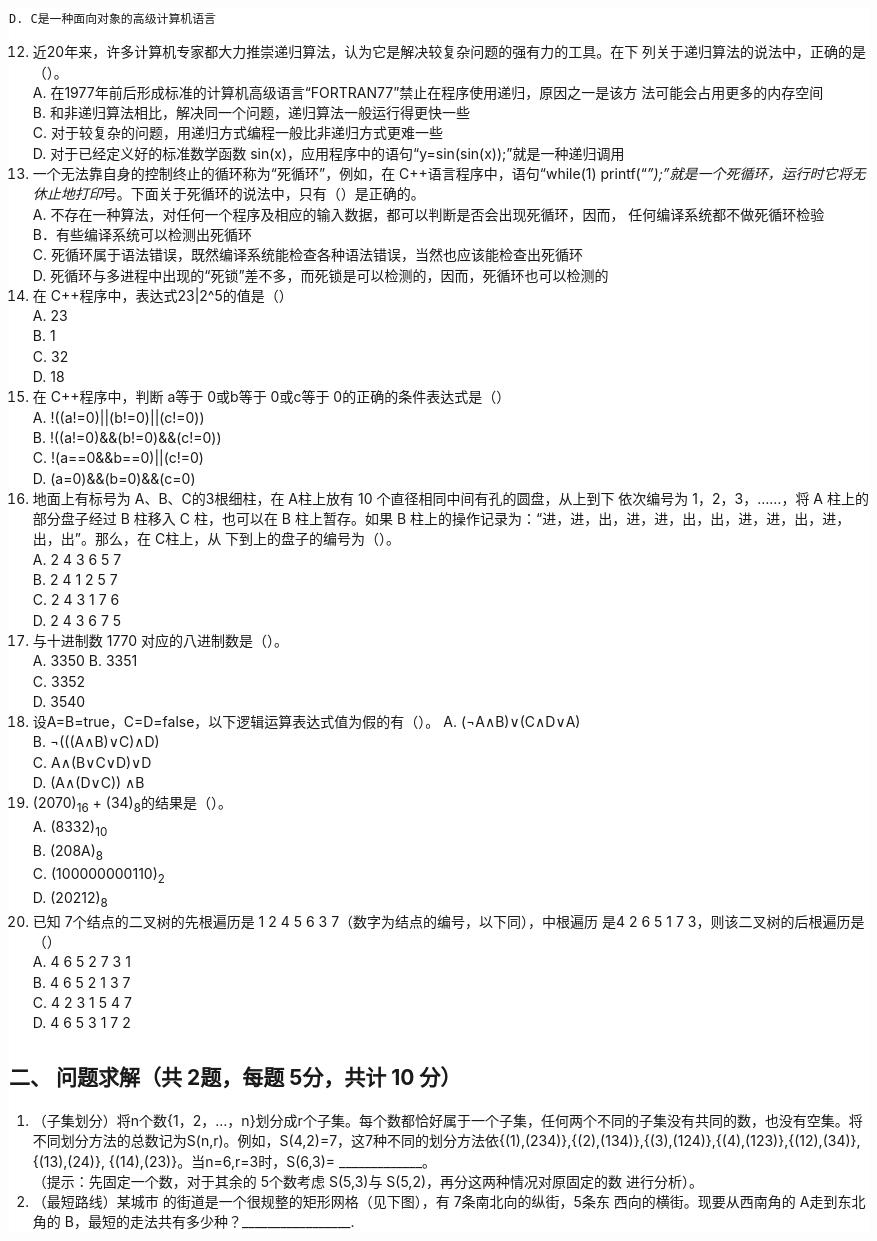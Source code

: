 	D. C是一种面向对象的高级计算机语言 
12. 近20年来，许多计算机专家都大力推崇递归算法，认为它是解决较复杂问题的强有力的工具。在下 列关于递归算法的说法中，正确的是（）。   
	A. 在1977年前后形成标准的计算机高级语言“FORTRAN77”禁止在程序使用递归，原因之一是该方 法可能会占用更多的内存空间   
	B. 和非递归算法相比，解决同一个问题，递归算法一般运行得更快一些   
	C. 对于较复杂的问题，用递归方式编程一般比非递归方式更难一些   
	D. 对于已经定义好的标准数学函数 sin(x)，应用程序中的语句“y=sin(sin(x));”就是一种递归调用
13. 一个无法靠自身的控制终止的循环称为“死循环”，例如，在 C++语言程序中，语句“while(1) printf(“*”);”就是一个死循环，运行时它将无休止地打印*号。下面关于死循环的说法中，只有（）是正确的。   
	 A. 不存在一种算法，对任何一个程序及相应的输入数据，都可以判断是否会出现死循环，因而， 任何编译系统都不做死循环检验   
	B．有些编译系统可以检测出死循环   
	C. 死循环属于语法错误，既然编译系统能检查各种语法错误，当然也应该能检查出死循环   
	D. 死循环与多进程中出现的“死锁”差不多，而死锁是可以检测的，因而，死循环也可以检测的 
14. 在 C++程序中，表达式23|2^5的值是（）   
	A. 23   
	B. 1   
	C. 32   
	D. 18   
15. 在 C++程序中，判断 a等于 0或b等于 0或c等于 0的正确的条件表达式是（）   
	A. !((a!=0)||(b!=0)||(c!=0))   
	B. !((a!=0)&&(b!=0)&&(c!=0))   
	C. !(a==0&&b==0)||(c!=0)   
	D. (a=0)&&(b=0)&&(c=0) 
16. 地面上有标号为 A、B、C的3根细柱，在 A柱上放有 10 个直径相同中间有孔的圆盘，从上到下 依次编号为 1，2，3，……，将 A 柱上的部分盘子经过 B 柱移入 C 柱，也可以在 B 柱上暂存。如果 B 柱上的操作记录为：“进，进，出，进，进，出，出，进，进，出，进，出，出”。那么，在 C柱上，从 下到上的盘子的编号为（）。   
	A. 2 4 3 6 5 7   
	B. 2 4 1 2 5 7   
	C. 2 4 3 1 7 6   
	D. 2 4 3 6 7 5   
17. 与十进制数 1770 对应的八进制数是（）。   
	A. 3350   B. 3351   
	C. 3352   
	D. 3540   
18. 设A=B=true，C=D=false，以下逻辑运算表达式值为假的有（）。
	A. (¬A∧B)∨(C∧D∨A)   
	B. ¬(((A∧B)∨C)∧D)   
	C. A∧(B∨C∨D)∨D   
	D. (A∧(D∨C)) ∧B  
19. (2070)<sub>16</sub> + (34)<sub>8</sub>的结果是（）。   
	A. (8332)<sub>10</sub>   
	B. (208A)<sub>8</sub>   
	C. (100000000110)<sub>2</sub>  
	D. (20212)<sub>8</sub> 
20. 已知 7个结点的二叉树的先根遍历是 1 2 4 5 6 3 7（数字为结点的编号，以下同），中根遍历 是4 2 6 5 1 7 3，则该二叉树的后根遍历是（）   
	A. 4 6 5 2 7 3 1   
	B. 4 6 5 2 1 3 7   
	C. 4 2 3 1 5 4 7   
	D. 4 6 5 3 1 7 2   

## 二、 问题求解（共 2题，每题 5分，共计 10 分）   
1. （子集划分）将n个数{1，2，…，n}划分成r个子集。每个数都恰好属于一个子集，任何两个不同的子集没有共同的数，也没有空集。将不同划分方法的总数记为S(n,r)。例如，S(4,2)=7，这7种不同的划分方法依{(1),(234)},{(2),(134)},{(3),(124)},{(4),(123)},{(12),(34)},{(13),(24)}, {(14),(23)}。当n=6,r=3时，S(6,3)= _____________。   
	（提示：先固定一个数，对于其余的 5个数考虑 S(5,3)与 S(5,2)，再分这两种情况对原固定的数 进行分析）。   
2. （最短路线）某城市 的街道是一个很规整的矩形网格（见下图），有 7条南北向的纵街，5条东 西向的横街。现要从西南角的 A走到东北角的 B，最短的走法共有多少种？_________________.   